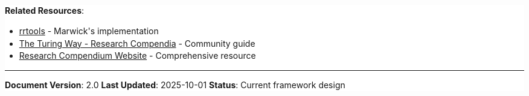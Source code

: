**Related Resources**:
- [rrtools](https://github.com/benmarwick/rrtools) - Marwick's implementation
- [The Turing Way - Research Compendia](https://book.the-turing-way.org/reproducible-research/compendia) - Community guide
- [Research Compendium Website](https://research-compendium.science/) - Comprehensive resource

---

**Document Version**: 2.0
**Last Updated**: 2025-10-01
**Status**: Current framework design
